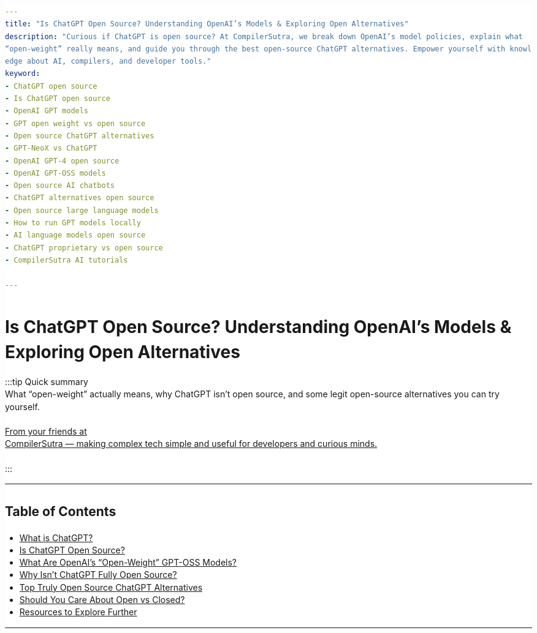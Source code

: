 ```yaml
---
title: "Is ChatGPT Open Source? Understanding OpenAI’s Models & Exploring Open Alternatives"
description: "Curious if ChatGPT is open source? At CompilerSutra, we break down OpenAI’s model policies, explain what “open-weight” really means, and guide you through the best open-source ChatGPT alternatives. Empower yourself with knowledge about AI, compilers, and developer tools."
keyword:
- ChatGPT open source
- Is ChatGPT open source
- OpenAI GPT models
- GPT open weight vs open source
- Open source ChatGPT alternatives
- GPT-NeoX vs ChatGPT
- OpenAI GPT-4 open source
- OpenAI GPT-OSS models
- Open source AI chatbots
- ChatGPT alternatives open source
- Open source large language models
- How to run GPT models locally
- AI language models open source
- ChatGPT proprietary vs open source
- CompilerSutra AI tutorials

---
```


# Is ChatGPT Open Source? Understanding OpenAI’s Models & Exploring Open Alternatives

:::tip Quick summary  
What “open-weight” actually means, why ChatGPT isn’t open source, and some legit open-source alternatives you can try yourself.  
<a href="https://compilersutra.com" target="_blank" rel="noopener noreferrer" class="compilersutra-highlight">  
  <span class="cs-label">From your friends at</span>  
  <span class="cs-brand">CompilerSutra</span> — making complex tech simple and useful for developers and curious minds.  
</a>  
:::

---

## Table of Contents

- [What is ChatGPT?](#what-is-chatgpt)  
- [Is ChatGPT Open Source?](#is-chatgpt-open-source)  
- [What Are OpenAI’s “Open-Weight” GPT-OSS Models?](#what-are-openais-open-weight-gpt-oss-models)  
- [Why Isn’t ChatGPT Fully Open Source?](#why-isnt-chatgpt-fully-open-source)  
- [Top Truly Open Source ChatGPT Alternatives](#top-truly-open-source-chatgpt-alternatives)  
- [Should You Care About Open vs Closed?](#should-you-care-about-open-vs-closed)  
- [Resources to Explore Further](#resources-to-explore-further)  

---